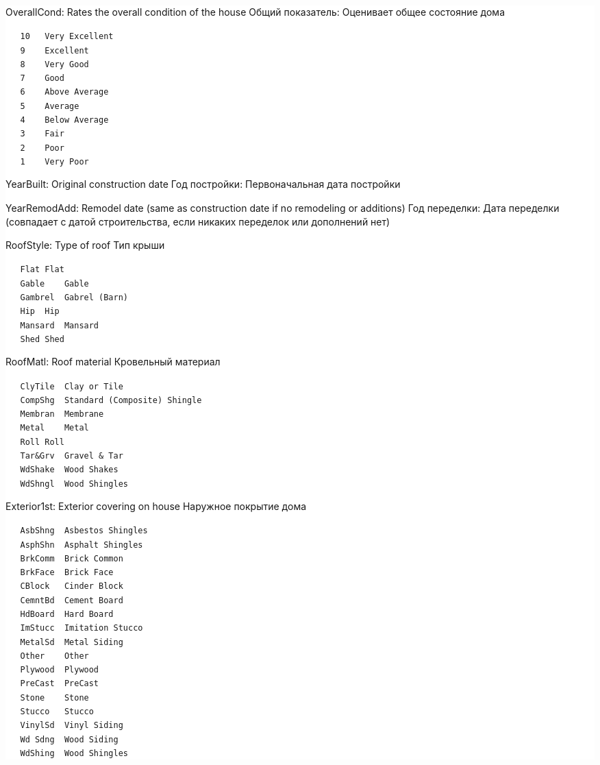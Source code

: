 OverallCond: Rates the overall condition of the house  Общий показатель: Оценивает общее состояние дома

       10	Very Excellent
       9	Excellent
       8	Very Good
       7	Good
       6	Above Average	
       5	Average
       4	Below Average	
       3	Fair
       2	Poor
       1	Very Poor
		
YearBuilt: Original construction date   Год постройки: Первоначальная дата постройки

YearRemodAdd: Remodel date (same as construction date if no remodeling or additions)   Год переделки: Дата переделки (совпадает с датой строительства, если никаких переделок или дополнений нет)

RoofStyle: Type of roof  Тип крыши

       Flat	Flat
       Gable	Gable
       Gambrel	Gabrel (Barn)
       Hip	Hip
       Mansard	Mansard
       Shed	Shed
		
RoofMatl: Roof material  Кровельный материал

       ClyTile	Clay or Tile
       CompShg	Standard (Composite) Shingle
       Membran	Membrane
       Metal	Metal
       Roll	Roll
       Tar&Grv	Gravel & Tar
       WdShake	Wood Shakes
       WdShngl	Wood Shingles
		
Exterior1st: Exterior covering on house  Наружное покрытие дома

       AsbShng	Asbestos Shingles
       AsphShn	Asphalt Shingles
       BrkComm	Brick Common
       BrkFace	Brick Face
       CBlock	Cinder Block
       CemntBd	Cement Board
       HdBoard	Hard Board
       ImStucc	Imitation Stucco
       MetalSd	Metal Siding
       Other	Other
       Plywood	Plywood
       PreCast	PreCast	
       Stone	Stone
       Stucco	Stucco
       VinylSd	Vinyl Siding
       Wd Sdng	Wood Siding
       WdShing	Wood Shingles
	